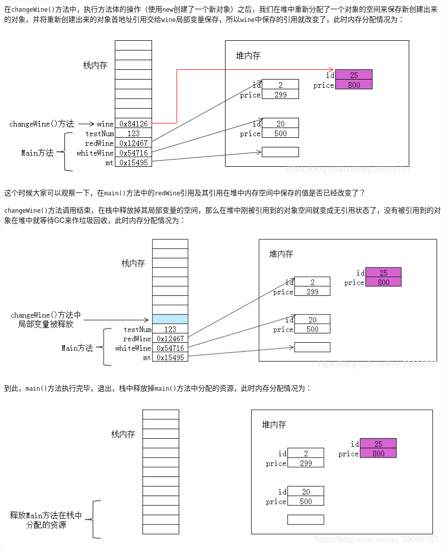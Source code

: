 在`changeWine()`方法中，执行方法体的操作（使用`new`创建了一个新对象）之后，我们在堆中重新分配了一个对象的空间来保存新创建出来的对象，并将重新创建出来的对象首地址引用交给`wine`局部变量保存，所以`wine`中保存的引用就改变了，此时内存分配情况为：

![20190507155538335](./images/20190507155538335.png)

这个时候大家可以观察一下，在`main()`方法中的`redWine`引用及其引用在堆中内存空间中保存的值是否已经改变了？

`changeWine()`方法调用结束，在栈中释放掉其局部变量的空间，那么在堆中刚被引用到的对象空间就变成无引用状态了，没有被引用到的对象在堆中就等待GC来作垃圾回收，此时内存分配情况为：

![20190507155642336](./images/20190507155642336.png)



到此，`main()`方法执行完毕，退出，栈中释放掉`main()`方法中分配的资源，此时内存分配情况为：

![2019050715570014](./images/2019050715570014.png)
